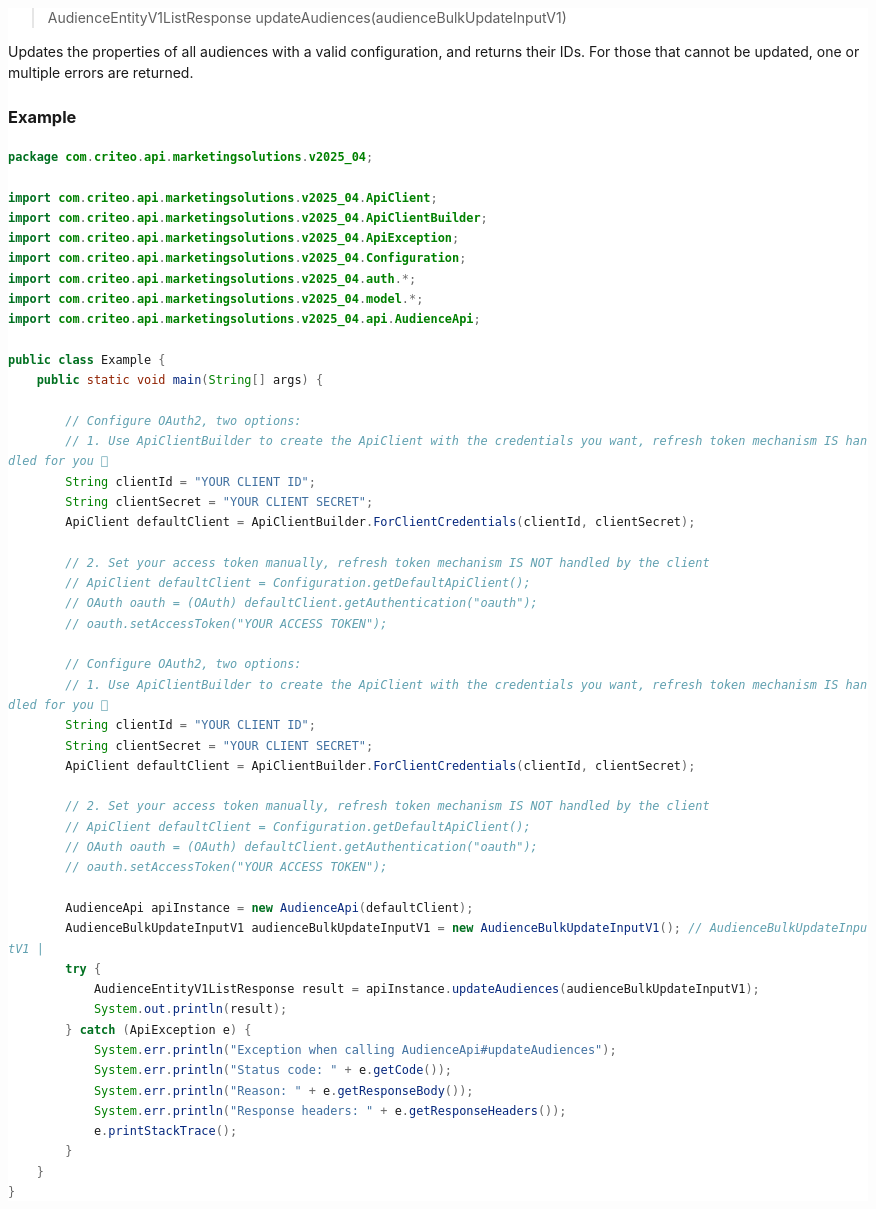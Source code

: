 > AudienceEntityV1ListResponse updateAudiences(audienceBulkUpdateInputV1)



Updates the properties of all audiences with a valid configuration, and returns their IDs. For those that cannot be updated, one or multiple errors are returned.

### Example

```java
package com.criteo.api.marketingsolutions.v2025_04;

import com.criteo.api.marketingsolutions.v2025_04.ApiClient;
import com.criteo.api.marketingsolutions.v2025_04.ApiClientBuilder;
import com.criteo.api.marketingsolutions.v2025_04.ApiException;
import com.criteo.api.marketingsolutions.v2025_04.Configuration;
import com.criteo.api.marketingsolutions.v2025_04.auth.*;
import com.criteo.api.marketingsolutions.v2025_04.model.*;
import com.criteo.api.marketingsolutions.v2025_04.api.AudienceApi;

public class Example {
    public static void main(String[] args) {

        // Configure OAuth2, two options:
        // 1. Use ApiClientBuilder to create the ApiClient with the credentials you want, refresh token mechanism IS handled for you 💚
        String clientId = "YOUR CLIENT ID";
        String clientSecret = "YOUR CLIENT SECRET";
        ApiClient defaultClient = ApiClientBuilder.ForClientCredentials(clientId, clientSecret);
        
        // 2. Set your access token manually, refresh token mechanism IS NOT handled by the client
        // ApiClient defaultClient = Configuration.getDefaultApiClient();
        // OAuth oauth = (OAuth) defaultClient.getAuthentication("oauth");
        // oauth.setAccessToken("YOUR ACCESS TOKEN");

        // Configure OAuth2, two options:
        // 1. Use ApiClientBuilder to create the ApiClient with the credentials you want, refresh token mechanism IS handled for you 💚
        String clientId = "YOUR CLIENT ID";
        String clientSecret = "YOUR CLIENT SECRET";
        ApiClient defaultClient = ApiClientBuilder.ForClientCredentials(clientId, clientSecret);
        
        // 2. Set your access token manually, refresh token mechanism IS NOT handled by the client
        // ApiClient defaultClient = Configuration.getDefaultApiClient();
        // OAuth oauth = (OAuth) defaultClient.getAuthentication("oauth");
        // oauth.setAccessToken("YOUR ACCESS TOKEN");

        AudienceApi apiInstance = new AudienceApi(defaultClient);
        AudienceBulkUpdateInputV1 audienceBulkUpdateInputV1 = new AudienceBulkUpdateInputV1(); // AudienceBulkUpdateInputV1 | 
        try {
            AudienceEntityV1ListResponse result = apiInstance.updateAudiences(audienceBulkUpdateInputV1);
            System.out.println(result);
        } catch (ApiException e) {
            System.err.println("Exception when calling AudienceApi#updateAudiences");
            System.err.println("Status code: " + e.getCode());
            System.err.println("Reason: " + e.getResponseBody());
            System.err.println("Response headers: " + e.getResponseHeaders());
            e.printStackTrace();
        }
    }
}
```

